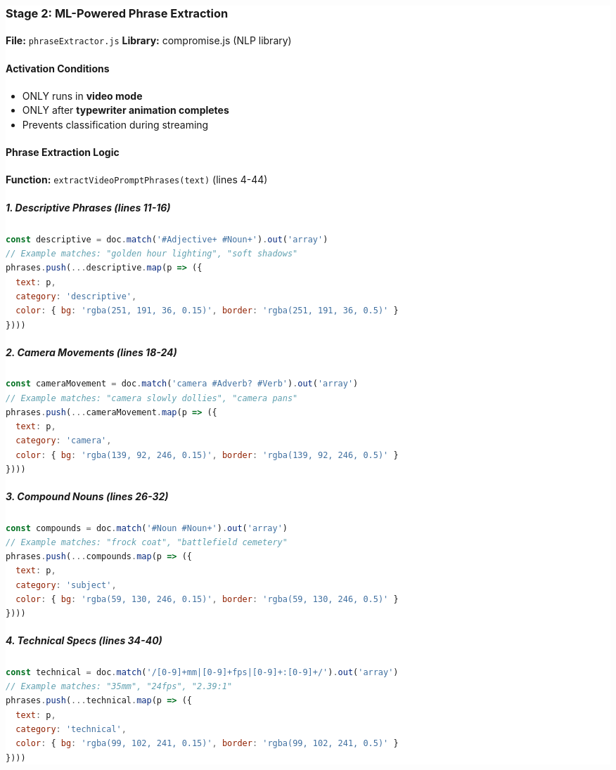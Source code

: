 ### Stage 2: ML-Powered Phrase Extraction
**File:** `phraseExtractor.js`
**Library:** compromise.js (NLP library)

#### Activation Conditions
- ONLY runs in **video mode**
- ONLY after **typewriter animation completes**
- Prevents classification during streaming

#### Phrase Extraction Logic

**Function:** `extractVideoPromptPhrases(text)` (lines 4-44)

##### 1. Descriptive Phrases (lines 11-16)
```javascript
const descriptive = doc.match('#Adjective+ #Noun+').out('array')
// Example matches: "golden hour lighting", "soft shadows"
phrases.push(...descriptive.map(p => ({
  text: p,
  category: 'descriptive',
  color: { bg: 'rgba(251, 191, 36, 0.15)', border: 'rgba(251, 191, 36, 0.5)' }
})))
```

##### 2. Camera Movements (lines 18-24)
```javascript
const cameraMovement = doc.match('camera #Adverb? #Verb').out('array')
// Example matches: "camera slowly dollies", "camera pans"
phrases.push(...cameraMovement.map(p => ({
  text: p,
  category: 'camera',
  color: { bg: 'rgba(139, 92, 246, 0.15)', border: 'rgba(139, 92, 246, 0.5)' }
})))
```

##### 3. Compound Nouns (lines 26-32)
```javascript
const compounds = doc.match('#Noun #Noun+').out('array')
// Example matches: "frock coat", "battlefield cemetery"
phrases.push(...compounds.map(p => ({
  text: p,
  category: 'subject',
  color: { bg: 'rgba(59, 130, 246, 0.15)', border: 'rgba(59, 130, 246, 0.5)' }
})))
```

##### 4. Technical Specs (lines 34-40)
```javascript
const technical = doc.match('/[0-9]+mm|[0-9]+fps|[0-9]+:[0-9]+/').out('array')
// Example matches: "35mm", "24fps", "2.39:1"
phrases.push(...technical.map(p => ({
  text: p,
  category: 'technical',
  color: { bg: 'rgba(99, 102, 241, 0.15)', border: 'rgba(99, 102, 241, 0.5)' }
})))
```
